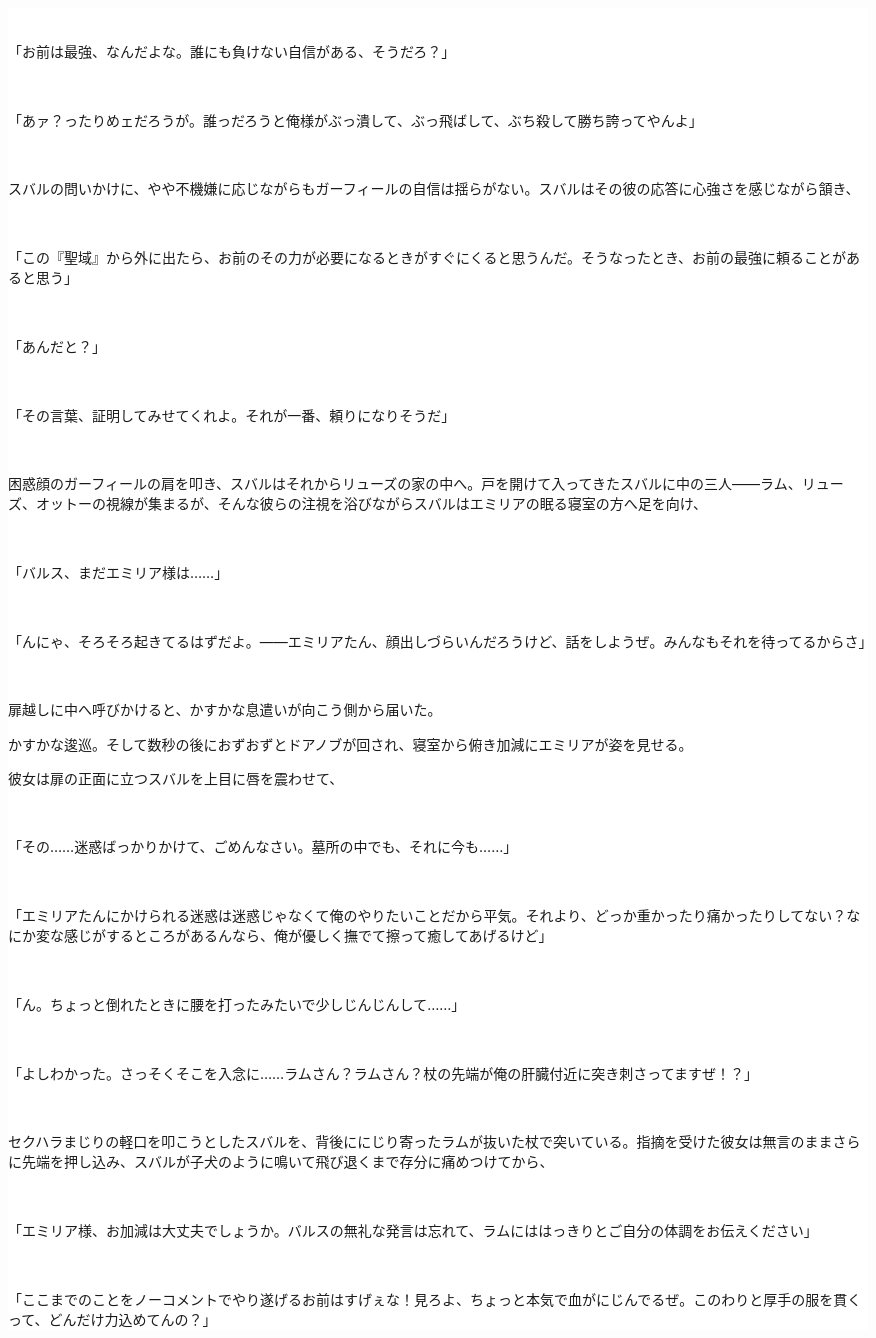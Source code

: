 　

「お前は最強、なんだよな。誰にも負けない自信がある、そうだろ？」

　

「あァ？ったりめェだろうが。誰っだろうと俺様がぶっ潰して、ぶっ飛ばして、ぶち殺して勝ち誇ってやんよ」

　

スバルの問いかけに、やや不機嫌に応じながらもガーフィールの自信は揺らがない。スバルはその彼の応答に心強さを感じながら頷き、

　

「この『聖域』から外に出たら、お前のその力が必要になるときがすぐにくると思うんだ。そうなったとき、お前の最強に頼ることがあると思う」

　

「あんだと？」

　

「その言葉、証明してみせてくれよ。それが一番、頼りになりそうだ」

　

困惑顔のガーフィールの肩を叩き、スバルはそれからリューズの家の中へ。戸を開けて入ってきたスバルに中の三人――ラム、リューズ、オットーの視線が集まるが、そんな彼らの注視を浴びながらスバルはエミリアの眠る寝室の方へ足を向け、

　

「バルス、まだエミリア様は……」

　

「んにゃ、そろそろ起きてるはずだよ。――エミリアたん、顔出しづらいんだろうけど、話をしようぜ。みんなもそれを待ってるからさ」

　

扉越しに中へ呼びかけると、かすかな息遣いが向こう側から届いた。

かすかな逡巡。そして数秒の後におずおずとドアノブが回され、寝室から俯き加減にエミリアが姿を見せる。

彼女は扉の正面に立つスバルを上目に唇を震わせて、

　

「その……迷惑ばっかりかけて、ごめんなさい。墓所の中でも、それに今も……」

　

「エミリアたんにかけられる迷惑は迷惑じゃなくて俺のやりたいことだから平気。それより、どっか重かったり痛かったりしてない？なにか変な感じがするところがあるんなら、俺が優しく撫でて擦って癒してあげるけど」

　

「ん。ちょっと倒れたときに腰を打ったみたいで少しじんじんして……」

　

「よしわかった。さっそくそこを入念に……ラムさん？ラムさん？杖の先端が俺の肝臓付近に突き刺さってますぜ！？」

　

セクハラまじりの軽口を叩こうとしたスバルを、背後ににじり寄ったラムが抜いた杖で突いている。指摘を受けた彼女は無言のままさらに先端を押し込み、スバルが子犬のように鳴いて飛び退くまで存分に痛めつけてから、

　

「エミリア様、お加減は大丈夫でしょうか。バルスの無礼な発言は忘れて、ラムにははっきりとご自分の体調をお伝えください」

　

「ここまでのことをノーコメントでやり遂げるお前はすげぇな！見ろよ、ちょっと本気で血がにじんでるぜ。このわりと厚手の服を貫くって、どんだけ力込めてんの？」
